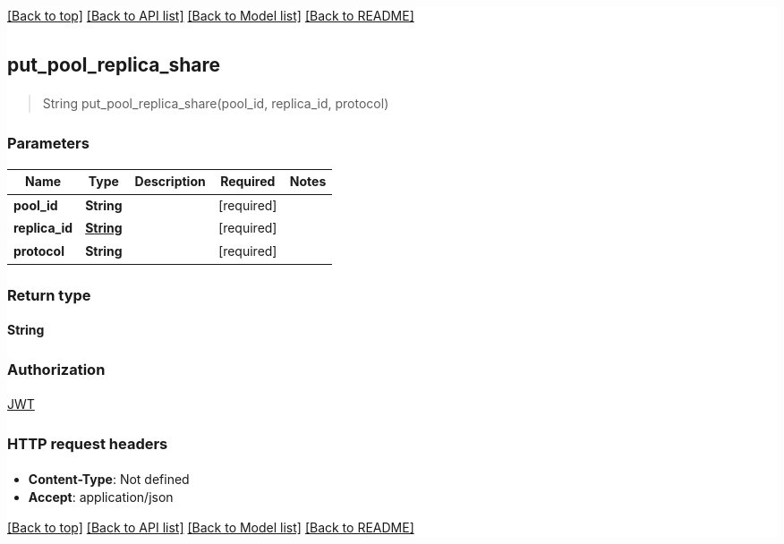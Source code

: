 [[Back to top]](#) [[Back to API list]](../README.md#documentation-for-api-endpoints) [[Back to Model list]](../README.md#documentation-for-models) [[Back to README]](../README.md)


## put_pool_replica_share

> String put_pool_replica_share(pool_id, replica_id, protocol)


### Parameters


Name | Type | Description  | Required | Notes
------------- | ------------- | ------------- | ------------- | -------------
**pool_id** | **String** |  | [required] |
**replica_id** | [**String**](.md) |  | [required] |
**protocol** | **String** |  | [required] |

### Return type

**String**

### Authorization

[JWT](../README.md#JWT)

### HTTP request headers

- **Content-Type**: Not defined
- **Accept**: application/json

[[Back to top]](#) [[Back to API list]](../README.md#documentation-for-api-endpoints) [[Back to Model list]](../README.md#documentation-for-models) [[Back to README]](../README.md)

